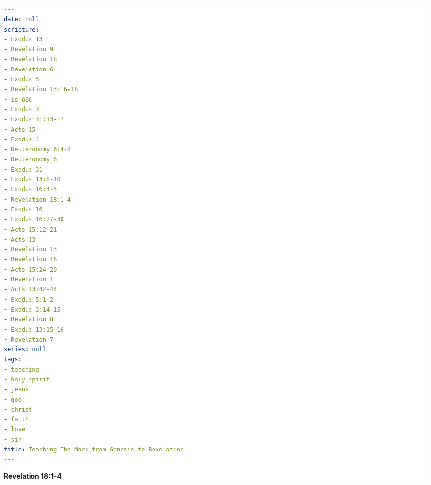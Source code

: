 ```yaml
---
date: null
scripture:
- Exodus 13
- Revelation 9
- Revelation 18
- Revelation 6
- Exodus 5
- Revelation 13:16-18
- is 666
- Exodus 3
- Exodus 31:13-17
- Acts 15
- Exodus 4
- Deuteronomy 6:4-8
- Deuteronomy 6
- Exodus 31
- Exodus 13:8-10
- Exodus 16:4-5
- Revelation 18:1-4
- Exodus 16
- Exodus 16:27-30
- Acts 15:12-21
- Acts 13
- Revelation 13
- Revelation 16
- Acts 15:24-29
- Revelation 1
- Acts 13:42-44
- Exodus 5:1-2
- Exodus 3:14-15
- Revelation 8
- Exodus 13:15-16
- Revelation 7
series: null
tags:
- teaching
- holy-spirit
- jesus
- god
- christ
- faith
- love
- sin
title: Teaching The Mark from Genesis to Revelation
---
```



**Revelation 18:1-4**
